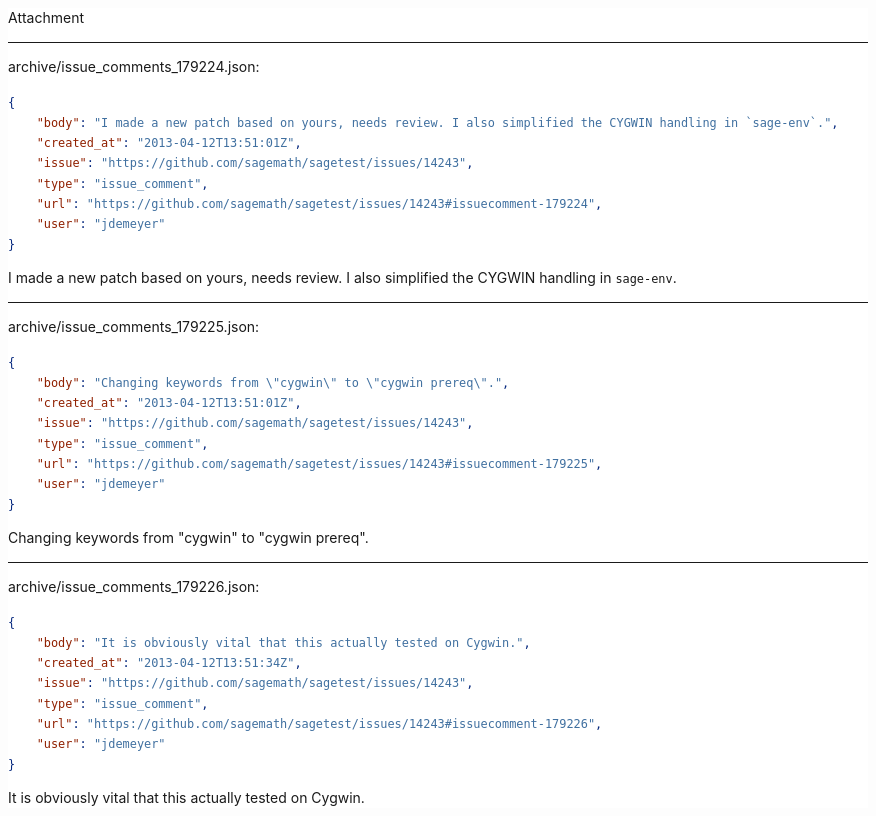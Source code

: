 Attachment



---

archive/issue_comments_179224.json:
```json
{
    "body": "I made a new patch based on yours, needs review. I also simplified the CYGWIN handling in `sage-env`.",
    "created_at": "2013-04-12T13:51:01Z",
    "issue": "https://github.com/sagemath/sagetest/issues/14243",
    "type": "issue_comment",
    "url": "https://github.com/sagemath/sagetest/issues/14243#issuecomment-179224",
    "user": "jdemeyer"
}
```

I made a new patch based on yours, needs review. I also simplified the CYGWIN handling in `sage-env`.



---

archive/issue_comments_179225.json:
```json
{
    "body": "Changing keywords from \"cygwin\" to \"cygwin prereq\".",
    "created_at": "2013-04-12T13:51:01Z",
    "issue": "https://github.com/sagemath/sagetest/issues/14243",
    "type": "issue_comment",
    "url": "https://github.com/sagemath/sagetest/issues/14243#issuecomment-179225",
    "user": "jdemeyer"
}
```

Changing keywords from "cygwin" to "cygwin prereq".



---

archive/issue_comments_179226.json:
```json
{
    "body": "It is obviously vital that this actually tested on Cygwin.",
    "created_at": "2013-04-12T13:51:34Z",
    "issue": "https://github.com/sagemath/sagetest/issues/14243",
    "type": "issue_comment",
    "url": "https://github.com/sagemath/sagetest/issues/14243#issuecomment-179226",
    "user": "jdemeyer"
}
```

It is obviously vital that this actually tested on Cygwin.

